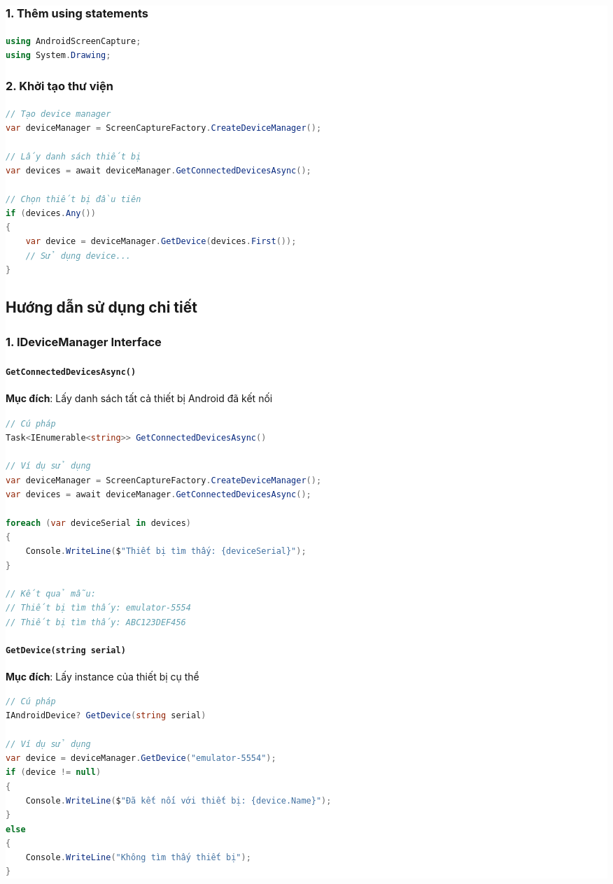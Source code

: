 ### 1. Thêm using statements
```csharp
using AndroidScreenCapture;
using System.Drawing;
```

### 2. Khởi tạo thư viện
```csharp
// Tạo device manager
var deviceManager = ScreenCaptureFactory.CreateDeviceManager();

// Lấy danh sách thiết bị
var devices = await deviceManager.GetConnectedDevicesAsync();

// Chọn thiết bị đầu tiên
if (devices.Any())
{
    var device = deviceManager.GetDevice(devices.First());
    // Sử dụng device...
}
```

## Hướng dẫn sử dụng chi tiết

### 1. IDeviceManager Interface

#### `GetConnectedDevicesAsync()`
**Mục đích**: Lấy danh sách tất cả thiết bị Android đã kết nối

```csharp
// Cú pháp
Task<IEnumerable<string>> GetConnectedDevicesAsync()

// Ví dụ sử dụng
var deviceManager = ScreenCaptureFactory.CreateDeviceManager();
var devices = await deviceManager.GetConnectedDevicesAsync();

foreach (var deviceSerial in devices)
{
    Console.WriteLine($"Thiết bị tìm thấy: {deviceSerial}");
}

// Kết quả mẫu:
// Thiết bị tìm thấy: emulator-5554
// Thiết bị tìm thấy: ABC123DEF456
```

#### `GetDevice(string serial)`
**Mục đích**: Lấy instance của thiết bị cụ thể

```csharp
// Cú pháp
IAndroidDevice? GetDevice(string serial)

// Ví dụ sử dụng
var device = deviceManager.GetDevice("emulator-5554");
if (device != null)
{
    Console.WriteLine($"Đã kết nối với thiết bị: {device.Name}");
}
else
{
    Console.WriteLine("Không tìm thấy thiết bị");
}
```